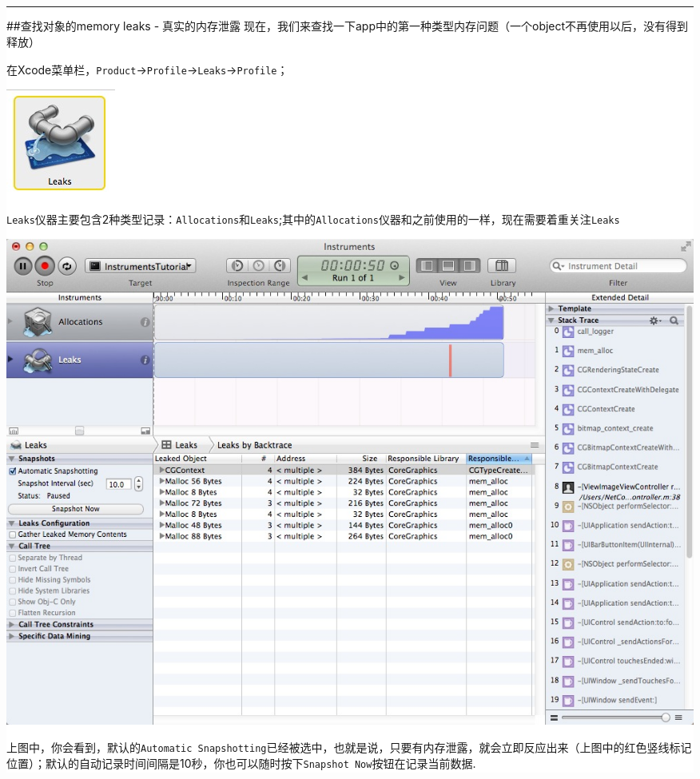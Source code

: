 

-----------

##查找对象的memory leaks - 真实的内存泄露
现在，我们来查找一下app中的第一种类型内存问题（一个object不再使用以后，没有得到释放）

在Xcode菜单栏，`Product`->`Profile`->`Leaks`->`Profile`；

![Leaks](/images/2014-02-11-17.png)

`Leaks`仪器主要包含2种类型记录：`Allocations`和`Leaks`;其中的`Allocations`仪器和之前使用的一样，现在需要着重关注`Leaks`

![Leaks window](/images/2014-02-11-18.png)

上图中，你会看到，默认的```Automatic Snapshotting```已经被选中，也就是说，只要有内存泄露，就会立即反应出来（上图中的红色竖线标记位置）；默认的自动记录时间间隔是10秒，你也可以随时按下```Snapshot Now```按钮在记录当前数据.
